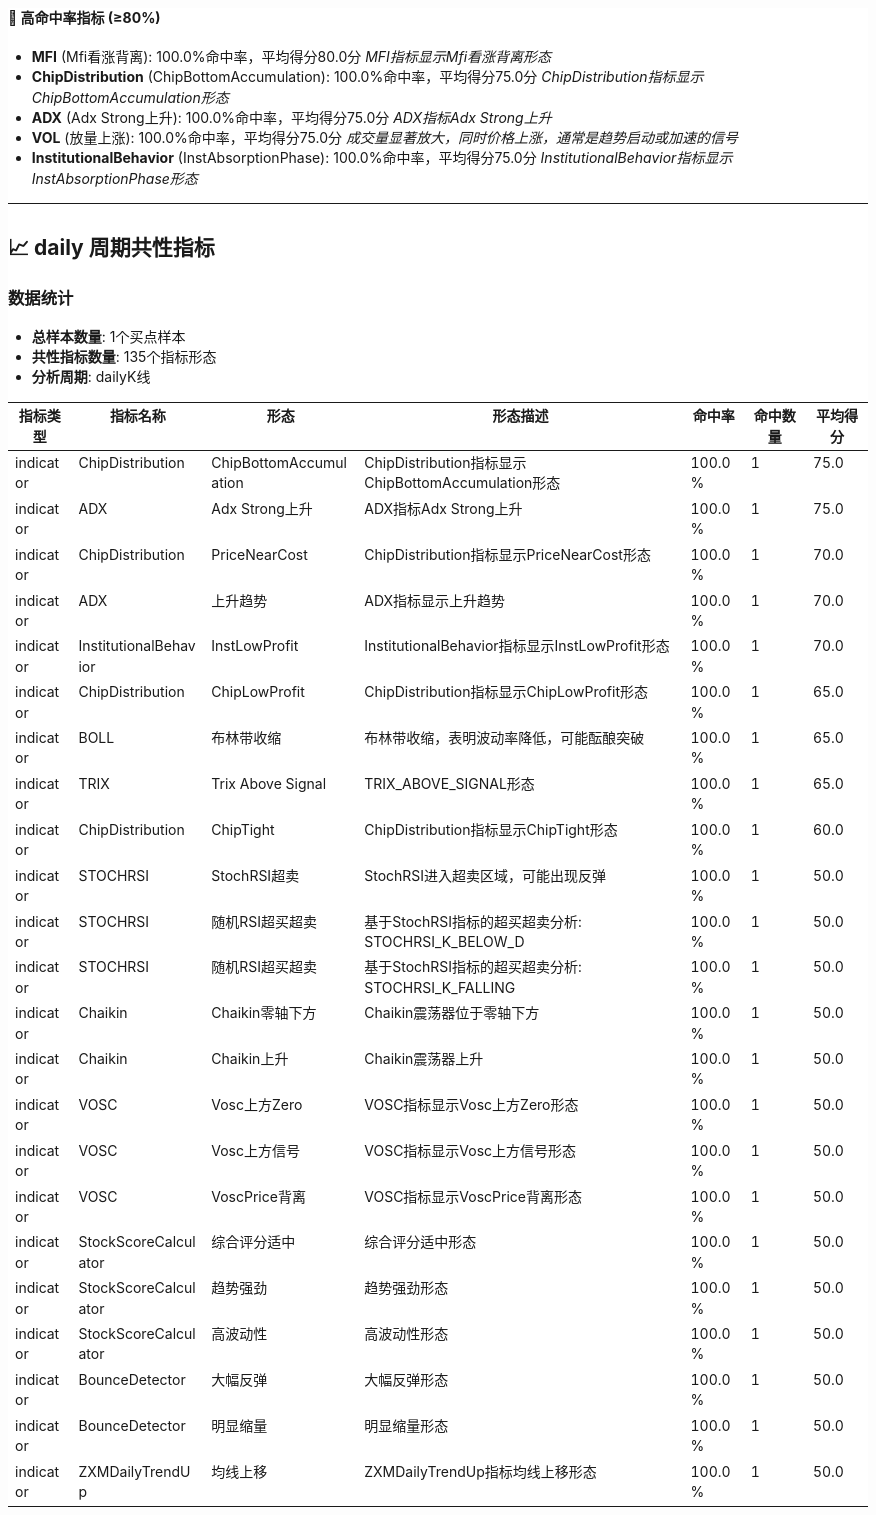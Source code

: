 #### 🎯 高命中率指标 (≥80%)
- **MFI** (Mfi看涨背离): 100.0%命中率，平均得分80.0分
  *MFI指标显示Mfi看涨背离形态*
- **ChipDistribution** (ChipBottomAccumulation): 100.0%命中率，平均得分75.0分
  *ChipDistribution指标显示ChipBottomAccumulation形态*
- **ADX** (Adx Strong上升): 100.0%命中率，平均得分75.0分
  *ADX指标Adx Strong上升*
- **VOL** (放量上涨): 100.0%命中率，平均得分75.0分
  *成交量显著放大，同时价格上涨，通常是趋势启动或加速的信号*
- **InstitutionalBehavior** (InstAbsorptionPhase): 100.0%命中率，平均得分75.0分
  *InstitutionalBehavior指标显示InstAbsorptionPhase形态*

---

## 📈 daily 周期共性指标

### 数据统计
- **总样本数量**: 1个买点样本
- **共性指标数量**: 135个指标形态
- **分析周期**: dailyK线

| 指标类型 | 指标名称 | 形态 | 形态描述 | 命中率 | 命中数量 | 平均得分 |
|---------|----------|------|----------|--------|----------|----------|
| indicator | ChipDistribution | ChipBottomAccumulation | ChipDistribution指标显示ChipBottomAccumulation形态 | 100.0% | 1 | 75.0 |
| indicator | ADX | Adx Strong上升 | ADX指标Adx Strong上升 | 100.0% | 1 | 75.0 |
| indicator | ChipDistribution | PriceNearCost | ChipDistribution指标显示PriceNearCost形态 | 100.0% | 1 | 70.0 |
| indicator | ADX | 上升趋势 | ADX指标显示上升趋势 | 100.0% | 1 | 70.0 |
| indicator | InstitutionalBehavior | InstLowProfit | InstitutionalBehavior指标显示InstLowProfit形态 | 100.0% | 1 | 70.0 |
| indicator | ChipDistribution | ChipLowProfit | ChipDistribution指标显示ChipLowProfit形态 | 100.0% | 1 | 65.0 |
| indicator | BOLL | 布林带收缩 | 布林带收缩，表明波动率降低，可能酝酿突破 | 100.0% | 1 | 65.0 |
| indicator | TRIX | Trix Above Signal | TRIX_ABOVE_SIGNAL形态 | 100.0% | 1 | 65.0 |
| indicator | ChipDistribution | ChipTight | ChipDistribution指标显示ChipTight形态 | 100.0% | 1 | 60.0 |
| indicator | STOCHRSI | StochRSI超卖 | StochRSI进入超卖区域，可能出现反弹 | 100.0% | 1 | 50.0 |
| indicator | STOCHRSI | 随机RSI超买超卖 | 基于StochRSI指标的超买超卖分析: STOCHRSI_K_BELOW_D | 100.0% | 1 | 50.0 |
| indicator | STOCHRSI | 随机RSI超买超卖 | 基于StochRSI指标的超买超卖分析: STOCHRSI_K_FALLING | 100.0% | 1 | 50.0 |
| indicator | Chaikin | Chaikin零轴下方 | Chaikin震荡器位于零轴下方 | 100.0% | 1 | 50.0 |
| indicator | Chaikin | Chaikin上升 | Chaikin震荡器上升 | 100.0% | 1 | 50.0 |
| indicator | VOSC | Vosc上方Zero | VOSC指标显示Vosc上方Zero形态 | 100.0% | 1 | 50.0 |
| indicator | VOSC | Vosc上方信号 | VOSC指标显示Vosc上方信号形态 | 100.0% | 1 | 50.0 |
| indicator | VOSC | VoscPrice背离 | VOSC指标显示VoscPrice背离形态 | 100.0% | 1 | 50.0 |
| indicator | StockScoreCalculator | 综合评分适中 | 综合评分适中形态 | 100.0% | 1 | 50.0 |
| indicator | StockScoreCalculator | 趋势强劲 | 趋势强劲形态 | 100.0% | 1 | 50.0 |
| indicator | StockScoreCalculator | 高波动性 | 高波动性形态 | 100.0% | 1 | 50.0 |
| indicator | BounceDetector | 大幅反弹 | 大幅反弹形态 | 100.0% | 1 | 50.0 |
| indicator | BounceDetector | 明显缩量 | 明显缩量形态 | 100.0% | 1 | 50.0 |
| indicator | ZXMDailyTrendUp | 均线上移 | ZXMDailyTrendUp指标均线上移形态 | 100.0% | 1 | 50.0 |